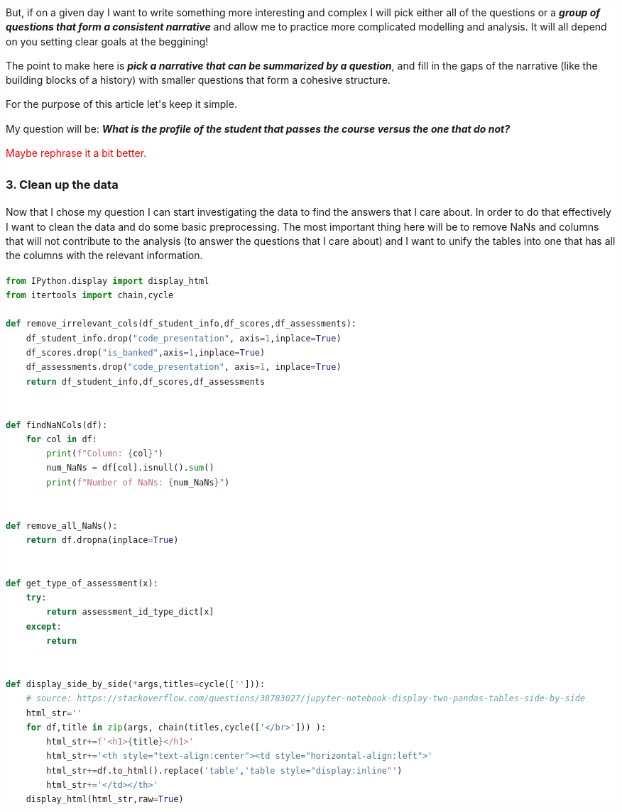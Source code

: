 But, if on a given day I want to write something more interesting and complex I will pick either all of the questions or a *__group of questions that form a consistent narrative__* and allow me to practice more complicated modelling and analysis. It will all depend on you setting clear goals at the beggining!

The point to make here is *__pick a narrative that can be summarized by a question__*, and fill in the gaps of the narrative (like the building blocks of a history) with smaller questions that form a cohesive structure.

For the purpose of this article let's keep it simple.

My question will be:
*__What is the profile of the student that passes the course versus the one that do not?__*

<span style="color: red"> Maybe rephrase it a bit better. </span> 


### 3. Clean up the data

Now that I chose my question I can start investigating the data to find the answers that I care about. In order to do that effectively I want to clean the data and do some basic preprocessing. The most important thing here will be to remove NaNs and columns that will not contribute to the analysis (to answer the questions that I care about) and I want to unify the tables into one that has all the columns with the relevant information.



```python
from IPython.display import display_html
from itertools import chain,cycle

def remove_irrelevant_cols(df_student_info,df_scores,df_assessments):
    df_student_info.drop("code_presentation", axis=1,inplace=True)
    df_scores.drop("is_banked",axis=1,inplace=True)
    df_assessments.drop("code_presentation", axis=1, inplace=True)
    return df_student_info,df_scores,df_assessments


def findNaNCols(df):
    for col in df:
        print(f"Column: {col}")
        num_NaNs = df[col].isnull().sum()
        print(f"Number of NaNs: {num_NaNs}")

        
def remove_all_NaNs():
    return df.dropna(inplace=True)


def get_type_of_assessment(x):
    try:
        return assessment_id_type_dict[x]
    except:
        return 

    
def display_side_by_side(*args,titles=cycle([''])):
    # source: https://stackoverflow.com/questions/38783027/jupyter-notebook-display-two-pandas-tables-side-by-side
    html_str=''
    for df,title in zip(args, chain(titles,cycle(['</br>'])) ):
        html_str+=f'<h1>{title}</h1>'
        html_str+='<th style="text-align:center"><td style="horizontal-align:left">'
        html_str+=df.to_html().replace('table','table style="display:inline"')
        html_str+='</td></th>'
    display_html(html_str,raw=True)
```
